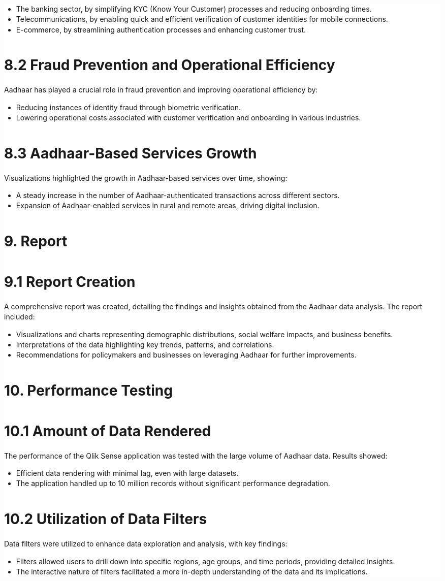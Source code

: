  - The banking sector, by simplifying KYC (Know Your Customer) processes and reducing onboarding times.
 - Telecommunications, by enabling quick and efficient verification of customer identities for mobile connections.
 - E-commerce, by streamlining authentication processes and enhancing customer trust.
# 8.2 Fraud Prevention and Operational Efficiency
Aadhaar has played a crucial role in fraud prevention and improving operational efficiency by:
 - Reducing instances of identity fraud through biometric verification.
 - Lowering operational costs associated with customer verification and onboarding in various industries.
# 8.3 Aadhaar-Based Services Growth
Visualizations highlighted the growth in Aadhaar-based services over time, showing:
 - A steady increase in the number of Aadhaar-authenticated transactions across different sectors.
 - Expansion of Aadhaar-enabled services in rural and remote areas, driving digital inclusion.
# 9. Report
# 9.1 Report Creation
A comprehensive report was created, detailing the findings and insights obtained from the Aadhaar data analysis. The report included:
 - Visualizations and charts representing demographic distributions, social welfare impacts, and business benefits.
 - Interpretations of the data highlighting key trends, patterns, and correlations.
 - Recommendations for policymakers and businesses on leveraging Aadhaar for further improvements.

# 10. Performance Testing
# 10.1 Amount of Data Rendered
The performance of the Qlik Sense application was tested with the large volume of Aadhaar data. Results showed:
 - Efficient data rendering with minimal lag, even with large datasets.
 - The application handled up to 10 million records without significant performance degradation.
# 10.2 Utilization of Data Filters
Data filters were utilized to enhance data exploration and analysis, with key findings:
 - Filters allowed users to drill down into specific regions, age groups, and time periods, providing detailed insights.
 - The interactive nature of filters facilitated a more in-depth understanding of the data and its implications.

